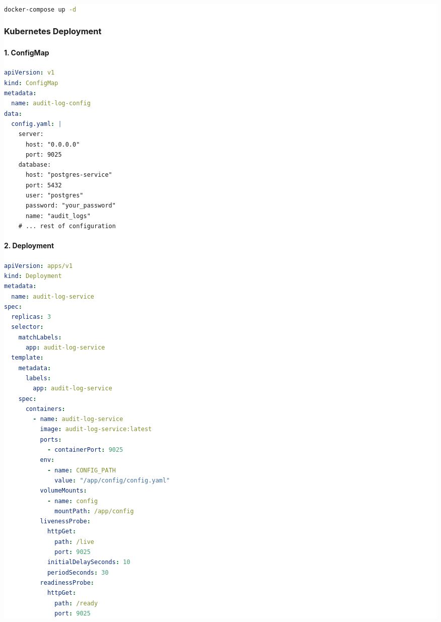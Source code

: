 ```bash
docker-compose up -d
```

### Kubernetes Deployment

#### 1. ConfigMap

```yaml
apiVersion: v1
kind: ConfigMap
metadata:
  name: audit-log-config
data:
  config.yaml: |
    server:
      host: "0.0.0.0"
      port: 9025
    database:
      host: "postgres-service"
      port: 5432
      user: "postgres"
      password: "your_password"
      name: "audit_logs"
    # ... rest of configuration
```

#### 2. Deployment

```yaml
apiVersion: apps/v1
kind: Deployment
metadata:
  name: audit-log-service
spec:
  replicas: 3
  selector:
    matchLabels:
      app: audit-log-service
  template:
    metadata:
      labels:
        app: audit-log-service
    spec:
      containers:
        - name: audit-log-service
          image: audit-log-service:latest
          ports:
            - containerPort: 9025
          env:
            - name: CONFIG_PATH
              value: "/app/config/config.yaml"
          volumeMounts:
            - name: config
              mountPath: /app/config
          livenessProbe:
            httpGet:
              path: /live
              port: 9025
            initialDelaySeconds: 10
            periodSeconds: 30
          readinessProbe:
            httpGet:
              path: /ready
              port: 9025
```